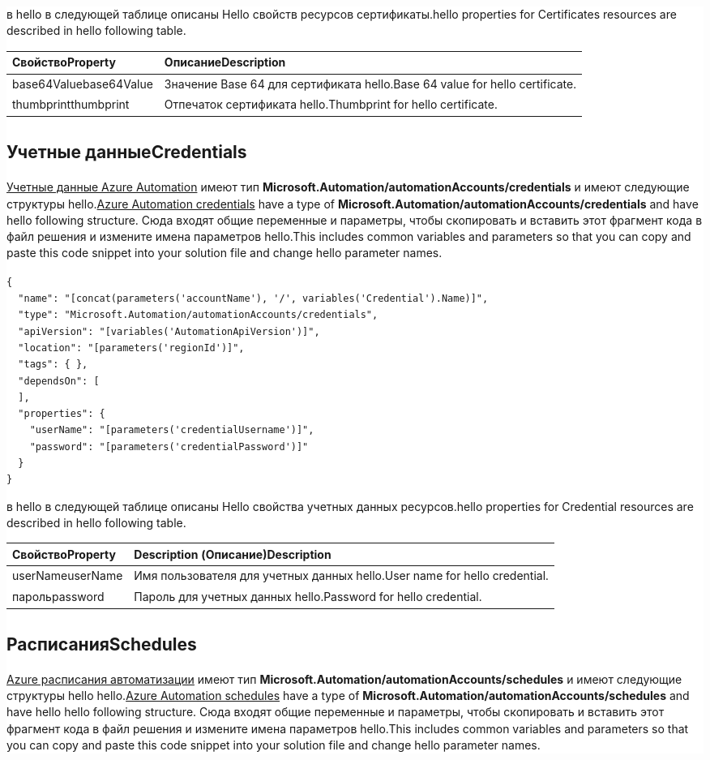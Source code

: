 

<span data-ttu-id="90ab9-169">в hello в следующей таблице описаны Hello свойств ресурсов сертификаты.</span><span class="sxs-lookup"><span data-stu-id="90ab9-169">hello properties for Certificates resources are described in hello following table.</span></span>

| <span data-ttu-id="90ab9-170">Свойство</span><span class="sxs-lookup"><span data-stu-id="90ab9-170">Property</span></span> | <span data-ttu-id="90ab9-171">Описание</span><span class="sxs-lookup"><span data-stu-id="90ab9-171">Description</span></span> |
|:--- |:--- |
| <span data-ttu-id="90ab9-172">base64Value</span><span class="sxs-lookup"><span data-stu-id="90ab9-172">base64Value</span></span> |<span data-ttu-id="90ab9-173">Значение Base 64 для сертификата hello.</span><span class="sxs-lookup"><span data-stu-id="90ab9-173">Base 64 value for hello certificate.</span></span> |
| <span data-ttu-id="90ab9-174">thumbprint</span><span class="sxs-lookup"><span data-stu-id="90ab9-174">thumbprint</span></span> |<span data-ttu-id="90ab9-175">Отпечаток сертификата hello.</span><span class="sxs-lookup"><span data-stu-id="90ab9-175">Thumbprint for hello certificate.</span></span> |



## <a name="credentials"></a><span data-ttu-id="90ab9-176">Учетные данные</span><span class="sxs-lookup"><span data-stu-id="90ab9-176">Credentials</span></span>
<span data-ttu-id="90ab9-177">[Учетные данные Azure Automation](../automation/automation-credentials.md) имеют тип **Microsoft.Automation/automationAccounts/credentials** и имеют следующие структуры hello.</span><span class="sxs-lookup"><span data-stu-id="90ab9-177">[Azure Automation credentials](../automation/automation-credentials.md) have a type of **Microsoft.Automation/automationAccounts/credentials** and have hello following structure.</span></span>  <span data-ttu-id="90ab9-178">Сюда входят общие переменные и параметры, чтобы скопировать и вставить этот фрагмент кода в файл решения и измените имена параметров hello.</span><span class="sxs-lookup"><span data-stu-id="90ab9-178">This includes common variables and parameters so that you can copy and paste this code snippet into your solution file and change hello parameter names.</span></span> 


    {
      "name": "[concat(parameters('accountName'), '/', variables('Credential').Name)]",
      "type": "Microsoft.Automation/automationAccounts/credentials",
      "apiVersion": "[variables('AutomationApiVersion')]",
      "location": "[parameters('regionId')]",
      "tags": { },
      "dependsOn": [
      ],
      "properties": {
        "userName": "[parameters('credentialUsername')]",
        "password": "[parameters('credentialPassword')]"
      }
    }

<span data-ttu-id="90ab9-179">в hello в следующей таблице описаны Hello свойства учетных данных ресурсов.</span><span class="sxs-lookup"><span data-stu-id="90ab9-179">hello properties for Credential resources are described in hello following table.</span></span>

| <span data-ttu-id="90ab9-180">Свойство</span><span class="sxs-lookup"><span data-stu-id="90ab9-180">Property</span></span> | <span data-ttu-id="90ab9-181">Description (Описание)</span><span class="sxs-lookup"><span data-stu-id="90ab9-181">Description</span></span> |
|:--- |:--- |
| <span data-ttu-id="90ab9-182">userName</span><span class="sxs-lookup"><span data-stu-id="90ab9-182">userName</span></span> |<span data-ttu-id="90ab9-183">Имя пользователя для учетных данных hello.</span><span class="sxs-lookup"><span data-stu-id="90ab9-183">User name for hello credential.</span></span> |
| <span data-ttu-id="90ab9-184">пароль</span><span class="sxs-lookup"><span data-stu-id="90ab9-184">password</span></span> |<span data-ttu-id="90ab9-185">Пароль для учетных данных hello.</span><span class="sxs-lookup"><span data-stu-id="90ab9-185">Password for hello credential.</span></span> |


## <a name="schedules"></a><span data-ttu-id="90ab9-186">Расписания</span><span class="sxs-lookup"><span data-stu-id="90ab9-186">Schedules</span></span>
<span data-ttu-id="90ab9-187">[Azure расписания автоматизации](../automation/automation-schedules.md) имеют тип **Microsoft.Automation/automationAccounts/schedules** и имеют следующие структуры hello hello.</span><span class="sxs-lookup"><span data-stu-id="90ab9-187">[Azure Automation schedules](../automation/automation-schedules.md) have a type of **Microsoft.Automation/automationAccounts/schedules** and have hello hello following structure.</span></span> <span data-ttu-id="90ab9-188">Сюда входят общие переменные и параметры, чтобы скопировать и вставить этот фрагмент кода в файл решения и измените имена параметров hello.</span><span class="sxs-lookup"><span data-stu-id="90ab9-188">This includes common variables and parameters so that you can copy and paste this code snippet into your solution file and change hello parameter names.</span></span> 
